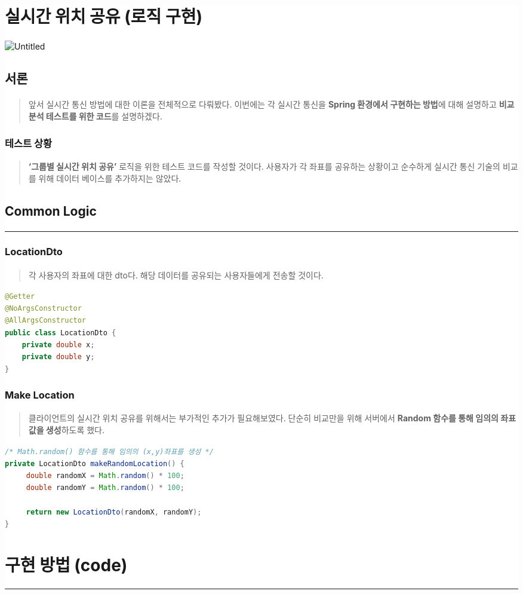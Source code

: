 # 실시간 위치 공유 (로직 구현)

![Untitled](%E1%84%89%E1%85%B5%E1%86%AF%E1%84%89%E1%85%B5%E1%84%80%E1%85%A1%E1%86%AB%20%E1%84%8B%E1%85%B1%E1%84%8E%E1%85%B5%20%E1%84%80%E1%85%A9%E1%86%BC%E1%84%8B%E1%85%B2%20(%E1%84%85%E1%85%A9%E1%84%8C%E1%85%B5%E1%86%A8%20%E1%84%80%E1%85%AE%E1%84%92%E1%85%A7%E1%86%AB)%20f288c61bee5048819b3660d4e2520f42/Untitled.png)

## 서론

> 앞서 실시간 통신 방법에 대한 이론을 전체적으로 다뤄봤다. 이번에는 각 실시간 통신을 **Spring 환경에서 구현하는 방법**에 대해 설명하고 **비교 분석 테스트를 위한 코드**를 설명하겠다.
>

### 테스트 상황

> **‘그룹별 실시간 위치 공유’** 로직을 위한 테스트 코드를 작성할 것이다. 사용자가 각 좌표를 공유하는 상황이고 순수하게 실시간 통신 기술의 비교를 위해 데이터 베이스를 추가하지는 않았다.
>

## Common Logic

---

### LocationDto

> 각 사용자의 좌표에 대한 dto다. 해당 데이터를 공유되는 사용자들에게 전송할 것이다.
>

```java
@Getter
@NoArgsConstructor
@AllArgsConstructor
public class LocationDto {
    private double x;
    private double y;
}
```

### Make Location

> 클라이언트의 실시간 위치 공유를 위해서는 부가적인 추가가 필요해보였다. 단순히 비교만을 위해 서버에서 **Random 함수를 통해 임의의 좌표값을 생성**하도록 했다.
>

```java
/* Math.random() 함수를 통해 임의의 (x,y)좌표를 생성 */
private LocationDto makeRandomLocation() {
     double randomX = Math.random() * 100;
     double randomY = Math.random() * 100;

     return new LocationDto(randomX, randomY);
}
```

# 구현 방법 (code)

---
